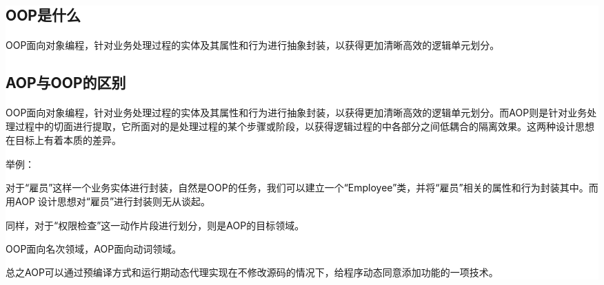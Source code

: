 ## OOP是什么

OOP面向对象编程，针对业务处理过程的实体及其属性和行为进行抽象封装，以获得更加清晰高效的逻辑单元划分。

## AOP与OOP的区别

OOP面向对象编程，针对业务处理过程的实体及其属性和行为进行抽象封装，以获得更加清晰高效的逻辑单元划分。而AOP则是针对业务处理过程中的切面进行提取，它所面对的是处理过程的某个步骤或阶段，以获得逻辑过程的中各部分之间低耦合的隔离效果。这两种设计思想在目标上有着本质的差异。

举例：

对于“雇员”这样一个业务实体进行封装，自然是OOP的任务，我们可以建立一个“Employee”类，并将“雇员”相关的属性和行为封装其中。而用AOP 设计思想对“雇员”进行封装则无从谈起。

同样，对于“权限检查”这一动作片段进行划分，则是AOP的目标领域。

OOP面向名次领域，AOP面向动词领域。

总之AOP可以通过预编译方式和运行期动态代理实现在不修改源码的情况下，给程序动态同意添加功能的一项技术。